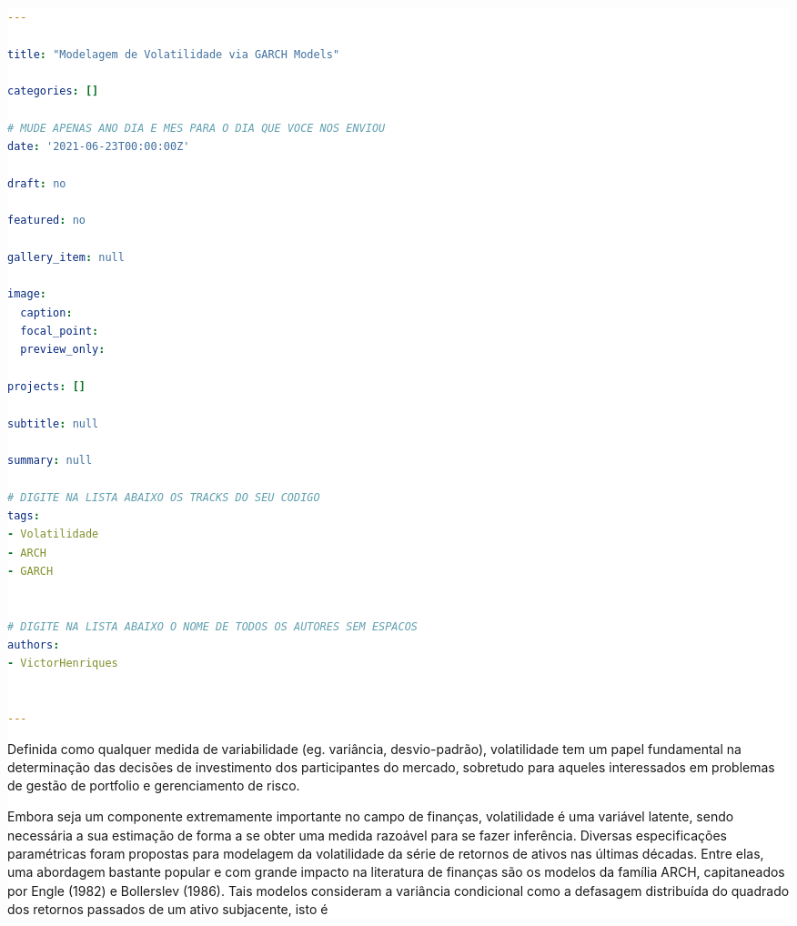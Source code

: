 ```yaml
---

title: "Modelagem de Volatilidade via GARCH Models"

categories: []

# MUDE APENAS ANO DIA E MES PARA O DIA QUE VOCE NOS ENVIOU
date: '2021-06-23T00:00:00Z' 

draft: no

featured: no

gallery_item: null

image:
  caption: 
  focal_point: 
  preview_only: 

projects: []

subtitle: null

summary: null

# DIGITE NA LISTA ABAIXO OS TRACKS DO SEU CODIGO
tags: 
- Volatilidade
- ARCH
- GARCH


# DIGITE NA LISTA ABAIXO O NOME DE TODOS OS AUTORES SEM ESPACOS
authors:
- VictorHenriques


---
```


Definida como qualquer medida de variabilidade (eg. variância,  desvio-padrão),
volatilidade tem um papel fundamental na determinação das decisões de investimento dos participantes do mercado, sobretudo para aqueles interessados em problemas de gestão de portfolio e gerenciamento de risco.  

Embora seja um componente extremamente importante no campo de finanças, volatilidade é uma variável latente, sendo necessária a sua estimação de forma a se obter uma medida razoável para se fazer inferência. Diversas especificações paramétricas foram propostas para modelagem da volatilidade da série de retornos de ativos nas últimas décadas. Entre elas, uma abordagem bastante popular e com grande impacto na literatura de finanças são os modelos da família ARCH, capitaneados por Engle (1982) e Bollerslev (1986). Tais modelos consideram a variância condicional como a defasagem distribuída do quadrado dos retornos passados de um ativo subjacente, isto é
